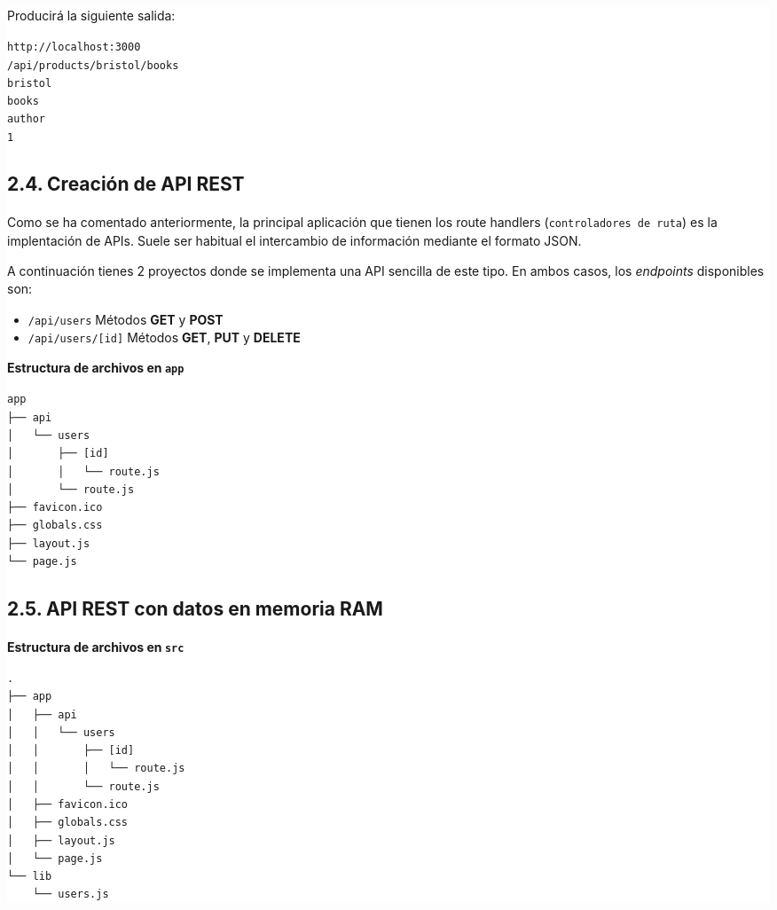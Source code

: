Producirá la siguiente salida:

```
http://localhost:3000
/api/products/bristol/books
bristol
books
author
1
``` 



## 2.4. Creación de API REST

Como se ha comentado anteriormente, la principal aplicación que tienen los route handlers (`controladores de ruta`) es la implentación de APIs. Suele ser habitual el intercambio de información mediante el formato JSON.

A continuación tienes 2 proyectos donde se implementa una API sencilla de este tipo. En ambos casos, los *endpoints* disponibles son:

- `/api/users` Métodos **GET** y **POST**
- `/api/users/[id]` Métodos **GET**, **PUT** y **DELETE**

**Estructura de archivos en `app`**

```
app
├── api
│   └── users
│       ├── [id]
│       │   └── route.js
│       └── route.js
├── favicon.ico
├── globals.css
├── layout.js
└── page.js

```


## 2.5. API REST con datos en memoria RAM

**Estructura de archivos en `src`**

```
.
├── app
│   ├── api
│   │   └── users
│   │       ├── [id]
│   │       │   └── route.js
│   │       └── route.js
│   ├── favicon.ico
│   ├── globals.css
│   ├── layout.js
│   └── page.js
└── lib
    └── users.js
```
